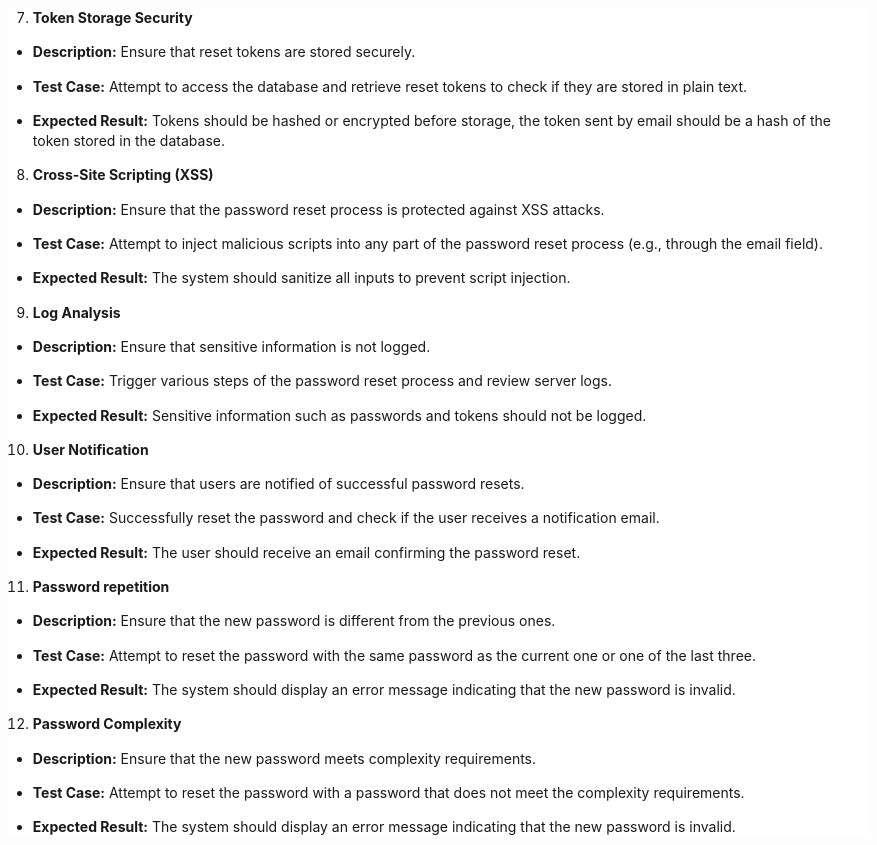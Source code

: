 7. **Token Storage Security**

- **Description:** Ensure that reset tokens are stored securely.

- **Test Case:** Attempt to access the database and retrieve reset tokens to check if they are stored in plain text.

- **Expected Result:** Tokens should be hashed or encrypted before storage, the token sent by email should be a hash of
the token stored in the database.

8. **Cross-Site Scripting (XSS)**

- **Description:** Ensure that the password reset process is protected against XSS attacks.

- **Test Case:** Attempt to inject malicious scripts into any part of the password reset process 
(e.g., through the email field).

- **Expected Result:** The system should sanitize all inputs to prevent script injection.

9. **Log Analysis**

- **Description:** Ensure that sensitive information is not logged.

- **Test Case:** Trigger various steps of the password reset process and review server logs.

- **Expected Result:** Sensitive information such as passwords and tokens should not be logged.

10. **User Notification**

- **Description:** Ensure that users are notified of successful password resets.

- **Test Case:** Successfully reset the password and check if the user receives a notification email.

- **Expected Result:** The user should receive an email confirming the password reset.

11. **Password repetition**

- **Description:** Ensure that the new password is different from the previous ones.

- **Test Case:** Attempt to reset the password with the same password as the current one or one of the last three.

- **Expected Result:** The system should display an error message indicating that the new password is invalid.

12. **Password Complexity**

- **Description:** Ensure that the new password meets complexity requirements.

- **Test Case:** Attempt to reset the password with a password that does not meet the complexity requirements.

- **Expected Result:** The system should display an error message indicating that the new password is invalid.